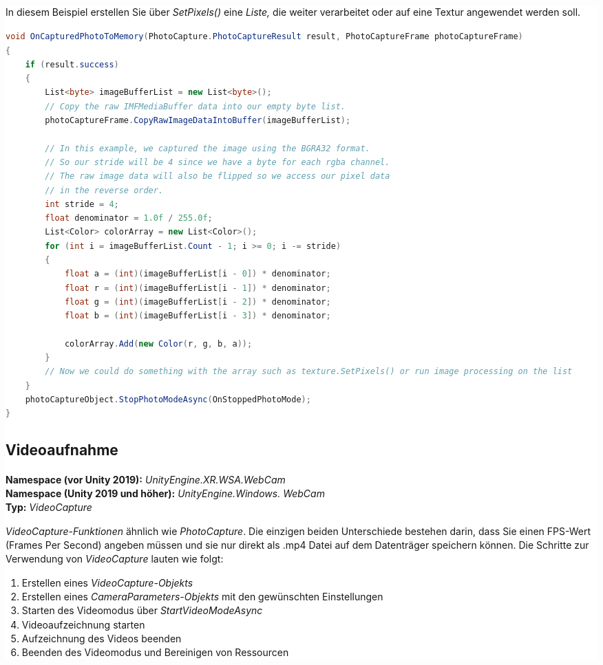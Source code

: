 In diesem Beispiel erstellen Sie über *SetPixels()* eine *Liste, <Color>* die weiter verarbeitet oder auf eine Textur angewendet werden soll.

```cs
void OnCapturedPhotoToMemory(PhotoCapture.PhotoCaptureResult result, PhotoCaptureFrame photoCaptureFrame)
{
    if (result.success)
    {
        List<byte> imageBufferList = new List<byte>();
        // Copy the raw IMFMediaBuffer data into our empty byte list.
        photoCaptureFrame.CopyRawImageDataIntoBuffer(imageBufferList);

        // In this example, we captured the image using the BGRA32 format.
        // So our stride will be 4 since we have a byte for each rgba channel.
        // The raw image data will also be flipped so we access our pixel data
        // in the reverse order.
        int stride = 4;
        float denominator = 1.0f / 255.0f;
        List<Color> colorArray = new List<Color>();
        for (int i = imageBufferList.Count - 1; i >= 0; i -= stride)
        {
            float a = (int)(imageBufferList[i - 0]) * denominator;
            float r = (int)(imageBufferList[i - 1]) * denominator;
            float g = (int)(imageBufferList[i - 2]) * denominator;
            float b = (int)(imageBufferList[i - 3]) * denominator;

            colorArray.Add(new Color(r, g, b, a));
        }
        // Now we could do something with the array such as texture.SetPixels() or run image processing on the list
    }
    photoCaptureObject.StopPhotoModeAsync(OnStoppedPhotoMode);
}
```

## <a name="video-capture"></a>Videoaufnahme

**Namespace (vor Unity 2019):** *UnityEngine.XR.WSA.WebCam*<br>
**Namespace (Unity 2019 und höher):** *UnityEngine.Windows. WebCam*<br>
**Typ:** *VideoCapture*

*VideoCapture-Funktionen* ähnlich wie *PhotoCapture*. Die einzigen beiden Unterschiede bestehen darin, dass Sie einen FPS-Wert (Frames Per Second) angeben müssen und sie nur direkt als .mp4 Datei auf dem Datenträger speichern können. Die Schritte zur Verwendung von *VideoCapture* lauten wie folgt:

1. Erstellen eines *VideoCapture-Objekts*
2. Erstellen eines *CameraParameters-Objekts* mit den gewünschten Einstellungen
3. Starten des Videomodus über *StartVideoModeAsync*
4. Videoaufzeichnung starten
5. Aufzeichnung des Videos beenden
6. Beenden des Videomodus und Bereinigen von Ressourcen

